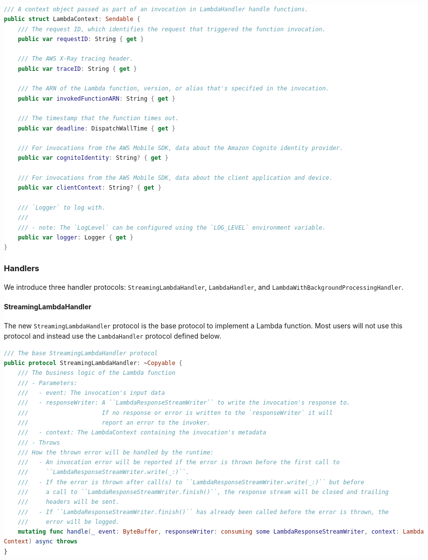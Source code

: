 ```swift
/// A context object passed as part of an invocation in LambdaHandler handle functions.
public struct LambdaContext: Sendable {
    /// The request ID, which identifies the request that triggered the function invocation.
    public var requestID: String { get }

    /// The AWS X-Ray tracing header.
    public var traceID: String { get }

    /// The ARN of the Lambda function, version, or alias that's specified in the invocation.
    public var invokedFunctionARN: String { get }

    /// The timestamp that the function times out.
    public var deadline: DispatchWallTime { get }

    /// For invocations from the AWS Mobile SDK, data about the Amazon Cognito identity provider.
    public var cognitoIdentity: String? { get }

    /// For invocations from the AWS Mobile SDK, data about the client application and device.
    public var clientContext: String? { get }

    /// `Logger` to log with.
    ///
    /// - note: The `LogLevel` can be configured using the `LOG_LEVEL` environment variable.
    public var logger: Logger { get }
}
```

### Handlers

We introduce three handler protocols: `StreamingLambdaHandler`, `LambdaHandler`, and
`LambdaWithBackgroundProcessingHandler`.

#### StreamingLambdaHandler

The new `StreamingLambdaHandler` protocol is the base protocol to implement a Lambda function. Most users will not use
this protocol and instead use the `LambdaHandler` protocol defined below.

```swift
/// The base StreamingLambdaHandler protocol
public protocol StreamingLambdaHandler: ~Copyable {
    /// The business logic of the Lambda function
    /// - Parameters:
    ///   - event: The invocation's input data
    ///   - responseWriter: A ``LambdaResponseStreamWriter`` to write the invocation's response to.
    ///                     If no response or error is written to the `responseWriter` it will
    ///                     report an error to the invoker.
    ///   - context: The LambdaContext containing the invocation's metadata
    /// - Throws
    /// How the thrown error will be handled by the runtime:
    ///   - An invocation error will be reported if the error is thrown before the first call to
    ///     ``LambdaResponseStreamWriter.write(_:)``.
    ///   - If the error is thrown after call(s) to ``LambdaResponseStreamWriter.write(_:)`` but before
    ///     a call to ``LambdaResponseStreamWriter.finish()``, the response stream will be closed and trailing
    ///     headers will be sent.
    ///   - If ``LambdaResponseStreamWriter.finish()`` has already been called before the error is thrown, the
    ///     error will be logged.
    mutating func handle(_ event: ByteBuffer, responseWriter: consuming some LambdaResponseStreamWriter, context: LambdaContext) async throws
}
```
